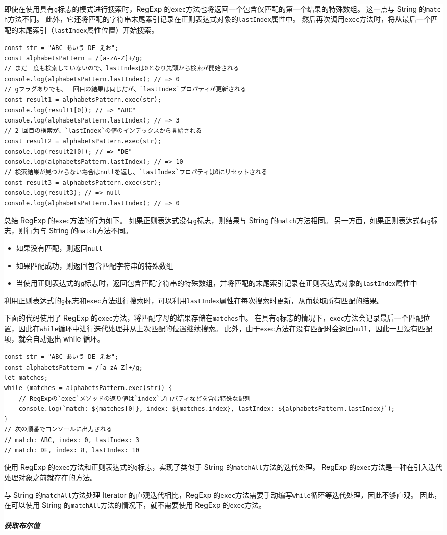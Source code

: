 即使在使用具有`g`标志的模式进行搜索时，RegExp 的`exec`方法也将返回一个包含仅匹配的第一个结果的特殊数组。 这一点与 String 的`match`方法不同。 此外，它还将匹配的字符串末尾索引记录在正则表达式对象的`lastIndex`属性中。 然后再次调用`exec`方法时，将从最后一个匹配的末尾索引（`lastIndex`属性位置）开始搜索。

```
const str = "ABC あいう DE えお";
const alphabetsPattern = /[a-zA-Z]+/g;
// まだ一度も検索していないので、lastIndexは0となり先頭から検索が開始される
console.log(alphabetsPattern.lastIndex); // => 0
// gフラグありでも、一回目の結果は同じだが、`lastIndex`プロパティが更新される
const result1 = alphabetsPattern.exec(str);
console.log(result1[0]); // => "ABC"
console.log(alphabetsPattern.lastIndex); // => 3
// 2 回目の検索が、`lastIndex`の値のインデックスから開始される
const result2 = alphabetsPattern.exec(str);
console.log(result2[0]); // => "DE"
console.log(alphabetsPattern.lastIndex); // => 10
// 検索結果が見つからない場合はnullを返し、`lastIndex`プロパティは0にリセットされる
const result3 = alphabetsPattern.exec(str);
console.log(result3); // => null
console.log(alphabetsPattern.lastIndex); // => 0 
```

总结 RegExp 的`exec`方法的行为如下。 如果正则表达式没有`g`标志，则结果与 String 的`match`方法相同。 另一方面，如果正则表达式有`g`标志，则行为与 String 的`match`方法不同。

+   如果没有匹配，则返回`null`

+   如果匹配成功，则返回包含匹配字符串的特殊数组

+   当使用正则表达式的`g`标志时，返回包含匹配字符串的特殊数组，并将匹配的末尾索引记录在正则表达式对象的`lastIndex`属性中

利用正则表达式的`g`标志和`exec`方法进行搜索时，可以利用`lastIndex`属性在每次搜索时更新，从而获取所有匹配的结果。

下面的代码使用了 RegExp 的`exec`方法，将匹配字母的结果存储在`matches`中。 在具有`g`标志的情况下，`exec`方法会记录最后一个匹配位置，因此在`while`循环中进行迭代处理并从上次匹配的位置继续搜索。 此外，由于`exec`方法在没有匹配时会返回`null`，因此一旦没有匹配项，就会自动退出 while 循环。

```
const str = "ABC あいう DE えお";
const alphabetsPattern = /[a-zA-Z]+/g;
let matches;
while (matches = alphabetsPattern.exec(str)) {
    // RegExpの`exec`メソッドの返り値は`index`プロパティなどを含む特殊な配列
    console.log(`match: ${matches[0]}, index: ${matches.index}, lastIndex: ${alphabetsPattern.lastIndex}`);
}
// 次の順番でコンソールに出力される
// match: ABC, index: 0, lastIndex: 3
// match: DE, index: 8, lastIndex: 10 
```

使用 RegExp 的`exec`方法和正则表达式的`g`标志，实现了类似于 String 的`matchAll`方法的迭代处理。 RegExp 的`exec`方法是一种在引入迭代处理对象之前就存在的方法。

与 String 的`matchAll`方法处理 Iterator 的直观迭代相比，RegExp 的`exec`方法需要手动编写`while`循环等迭代处理，因此不够直观。 因此，在可以使用 String 的`matchAll`方法的情况下，就不需要使用 RegExp 的`exec`方法。

#### [](#test-by-regexp)*获取布尔值*
